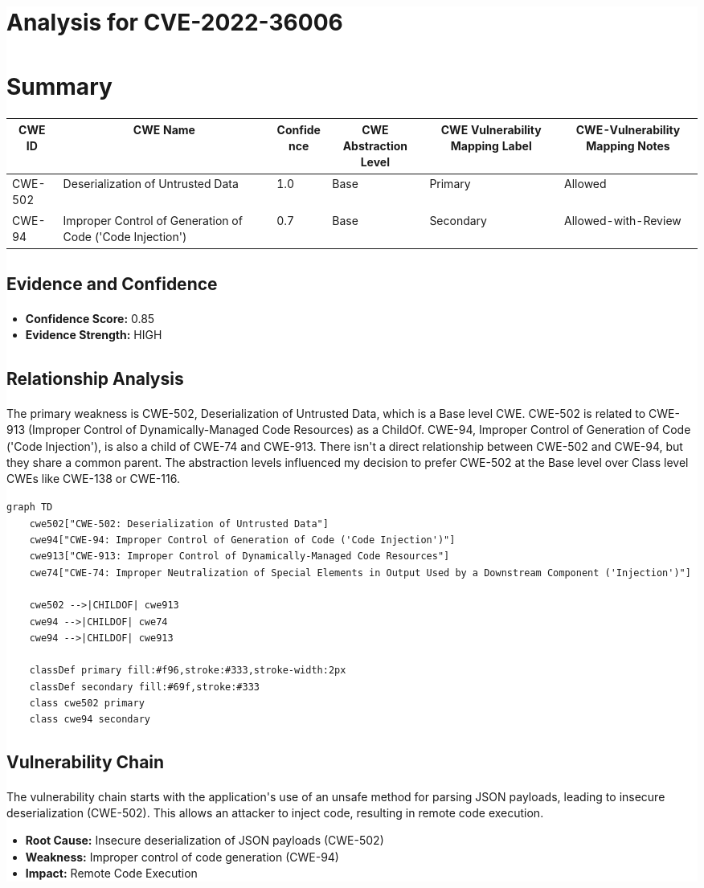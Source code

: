 # Analysis for CVE-2022-36006

# Summary
| CWE ID  | CWE Name                                                                                                      | Confidence | CWE Abstraction Level | CWE Vulnerability Mapping Label | CWE-Vulnerability Mapping Notes |
| ------- | ------------------------------------------------------------------------------------------------------------- | ---------- | ----------------------- | ------------------------------- | ------------------------------- |
| CWE-502 | Deserialization of Untrusted Data                                                                             | 1.0        | Base                    | Primary                         | Allowed                         |
| CWE-94  | Improper Control of Generation of Code ('Code Injection')                                                     | 0.7        | Base                    | Secondary                       | Allowed-with-Review             |

## Evidence and Confidence

*   **Confidence Score:** 0.85
*   **Evidence Strength:** HIGH

## Relationship Analysis
The primary weakness is CWE-502, Deserialization of Untrusted Data, which is a Base level CWE. CWE-502 is related to CWE-913 (Improper Control of Dynamically-Managed Code Resources) as a ChildOf. CWE-94, Improper Control of Generation of Code ('Code Injection'), is also a child of CWE-74 and CWE-913. There isn't a direct relationship between CWE-502 and CWE-94, but they share a common parent. The abstraction levels influenced my decision to prefer CWE-502 at the Base level over Class level CWEs like CWE-138 or CWE-116.

```mermaid
graph TD
    cwe502["CWE-502: Deserialization of Untrusted Data"]
    cwe94["CWE-94: Improper Control of Generation of Code ('Code Injection')"]
    cwe913["CWE-913: Improper Control of Dynamically-Managed Code Resources"]
    cwe74["CWE-74: Improper Neutralization of Special Elements in Output Used by a Downstream Component ('Injection')"]
    
    cwe502 -->|CHILDOF| cwe913
    cwe94 -->|CHILDOF| cwe74
    cwe94 -->|CHILDOF| cwe913

    classDef primary fill:#f96,stroke:#333,stroke-width:2px
    classDef secondary fill:#69f,stroke:#333
    class cwe502 primary
    class cwe94 secondary
```

## Vulnerability Chain
The vulnerability chain starts with the application's use of an unsafe method for parsing JSON payloads, leading to insecure deserialization (CWE-502). This allows an attacker to inject code, resulting in remote code execution.
  - **Root Cause:** Insecure deserialization of JSON payloads (CWE-502)
  - **Weakness:** Improper control of code generation (CWE-94)
  - **Impact:** Remote Code Execution

